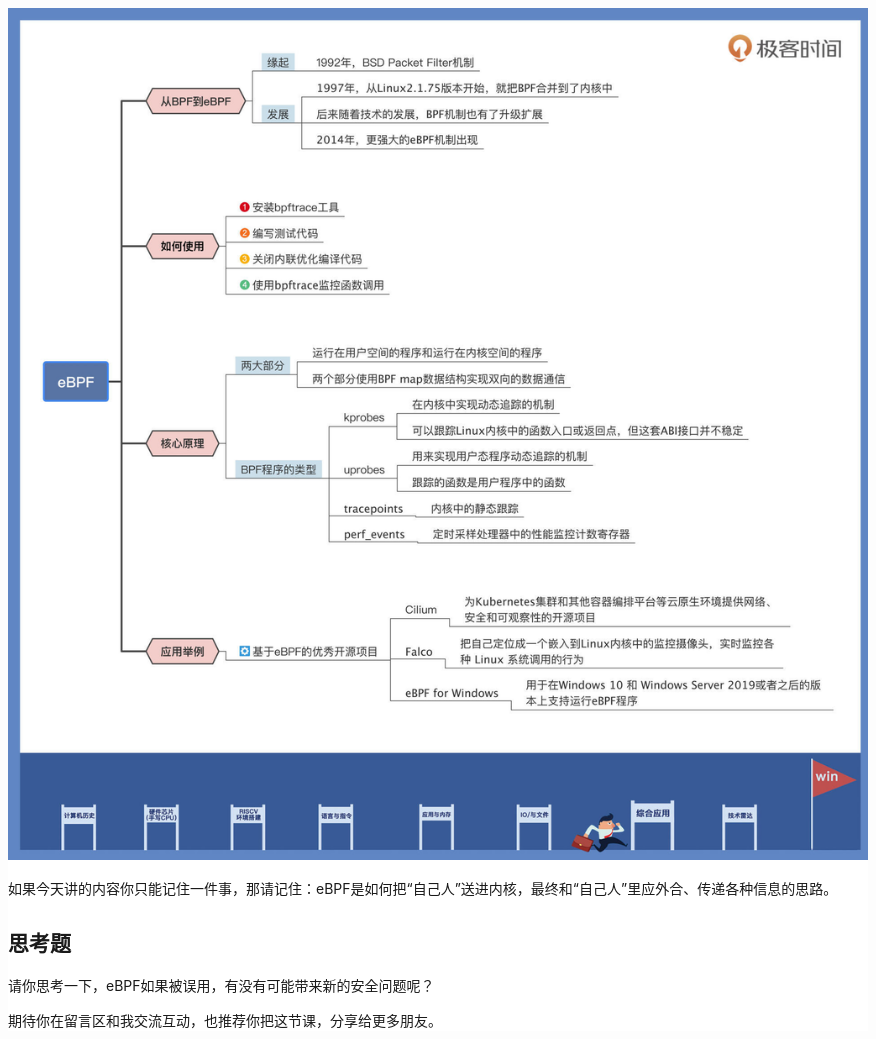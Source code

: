 <p><img src="assets/348d5e0ca7d18d936198d7d83fec858f.jpg" alt="图片" /></p>

<p>如果今天讲的内容你只能记住一件事，那请记住：eBPF是如何把“自己人”送进内核，最终和“自己人”里应外合、传递各种信息的思路。</p>

<h2 id="思考题">思考题</h2>

<p>请你思考一下，eBPF如果被误用，有没有可能带来新的安全问题呢？</p>

<p>期待你在留言区和我交流互动，也推荐你把这节课，分享给更多朋友。</p>
</div>
                        </div>
                        <div>
                            <div id="prePage" style="float: left">
